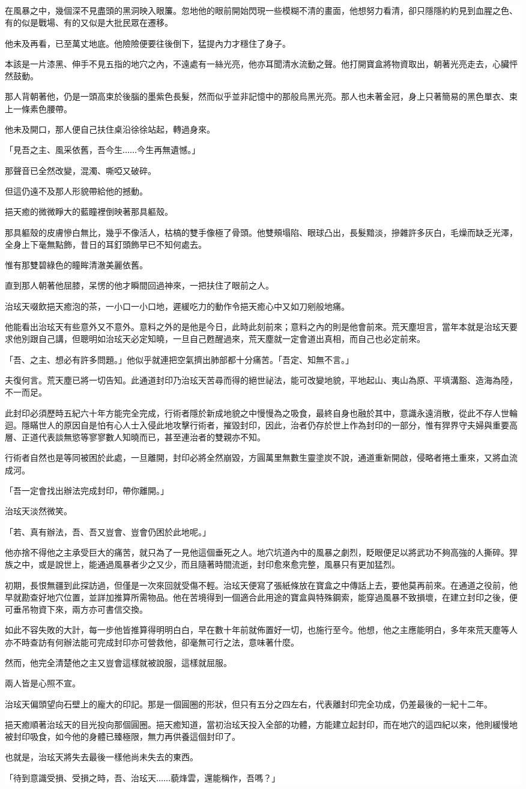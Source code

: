 在風暴之中，幾個深不見盡頭的黑洞映入眼簾。忽地他的眼前開始閃現一些模糊不清的畫面，他想努力看清，卻只隱隱約約見到血腥之色、有的似是戰場、有的又似是大批民眾在遷移。

他未及再看，已至萬丈地底。他險險便要往後倒下，猛提內力才穩住了身子。

本該是一片漆黑、伸手不見五指的地穴之內，不遠處有一絲光亮，他亦耳聞清水流動之聲。他打開寶盒將物資取出，朝著光亮走去，心臟怦然鼓動。

那人背朝著他，仍是一頭高束於後腦的墨紫色長髮，然而似乎並非記憶中的那般烏黑光亮。那人也未著金冠，身上只著簡易的黑色單衣、束上一條素色腰帶。

他未及開口，那人便自己扶住桌沿徐徐站起，轉過身來。

「見吾之主、風采依舊，吾今生……今生再無遺憾。」

那聲音已全然改變，混濁、嘶啞又破碎。

但這仍遠不及那人形貌帶給他的撼動。

挹天癒的微微睜大的藍瞳裡倒映著那具軀殼。

那具軀殼的皮膚慘白無比，幾乎不像活人，枯槁的雙手像極了骨頭。他雙頰塌陷、眼球凸出，長髮黯淡，摻雜許多灰白，毛燥而缺乏光澤，全身上下毫無點飾，昔日的耳釘頭飾早已不知何處去。

惟有那雙碧綠色的瞳眸清澈美麗依舊。

直到那人朝著他屈膝，呆愣的他才瞬間回過神來，一把扶住了眼前之人。



治玹天啜飲挹天癒泡的茶，一小口一小口地，遲緩吃力的動作令挹天癒心中又如刀剜般地痛。

他能看出治玹天有些意外又不意外。意料之外的是他是今日，此時此刻前來；意料之內的則是他會前來。荒天塵坦言，當年本就是治玹天要求他別跟自己講，但聰明如治玹天必定知曉，一旦自己甦醒過來，荒天塵就一定會道出真相，而自己也必定前來。

「吾、之主、想必有許多問題。」他似乎就連把空氣擠出肺部都十分痛苦。「吾定、知無不言。」

夫復何言。荒天塵已將一切告知。此通道封印乃治玹天苦尋而得的絕世祕法，能可改變地貌，平地起山、夷山為原、平填溝豁、造海為陸，不一而足。

此封印必須歷時五紀六十年方能完全完成，行術者隱於新成地貌之中慢慢為之吸食，最終自身也融於其中，意識永遠消散，從此不存人世輪迴。隱瞞世人的原因自是怕有心人士入侵此地攻擊行術者，摧毀封印，因此，治者仍存於世上作為封印的一部分，惟有猂界守夫婦與重要高層、正道代表談無慾等寥寥數人知曉而已，甚至連治者的雙親亦不知。

行術者自然也是等同被困於此處，一旦離開，封印必將全然崩毀，方圓萬里無數生靈塗炭不說，通道重新開啟，侵略者捲土重來，又將血流成河。

「吾一定會找出辦法完成封印，帶你離開。」

治玹天淡然微笑。

「若、真有辦法，吾、吾又豈會、豈會仍困於此地呢。」

他亦捨不得他之主承受巨大的痛苦，就只為了一見他這個垂死之人。地穴坑道內中的風暴之劇烈，眨眼便足以將武功不夠高強的人撕碎。猂族之中，或是說世上，能通過風暴者少之又少，而且隨著時間流逝，封印愈來愈完整，風暴只有更加猛烈。

初期，長恨無疆到此探訪過，但僅是一次來回就受傷不輕。治玹天便寫了張紙條放在寶盒之中傳話上去，要他莫再前來。在通道之役前，他早就勘查好地穴位置，並詳加推算所需物品。他在苦境得到一個適合此用途的寶盒與特殊鋼索，能穿過風暴不致損壞，在建立封印之後，便可垂吊物資下來，兩方亦可書信交換。

如此不容失敗的大計，每一步他皆推算得明明白白，早在數十年前就佈置好一切，也施行至今。他想，他之主應能明白，多年來荒天塵等人亦不時查訪有何辦法能可完成封印亦可營救他，卻毫無可行之法，意味著什麼。

然而，他完全清楚他之主又豈會這樣就被說服，這樣就屈服。

兩人皆是心照不宣。

治玹天偏頭望向石壁上的龐大的印記。那是一個圓圈的形狀，但只有五分之四左右，代表離封印完全功成，仍差最後的一紀十二年。

挹天癒順著治玹天的目光投向那個圓圈。挹天癒知道，當初治玹天投入全部的功體，方能建立起封印，而在地穴的這四紀以來，他則緩慢地被封印吸食，如今他的身體已臻極限，無力再供養這個封印了。

也就是，治玹天將失去最後一樣他尚未失去的東西。

「待到意識受損、受損之時，吾、治玹天……藐烽雲，還能稱作，吾嗎？」

